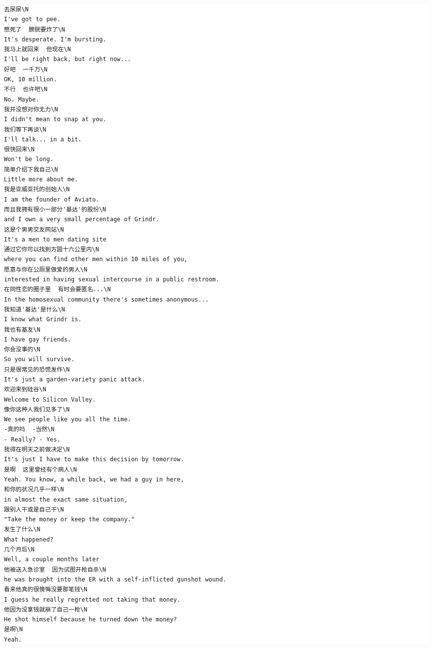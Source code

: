 	去尿尿\N
	I've got to pee.
	憋死了  膀胱要炸了\N
	It's desperate. I'm bursting.
	我马上就回来  但现在\N
	I'll be right back, but right now...
	好吧  一千万\N
	OK, 10 million.
	不行  也许吧\N
	No. Maybe.
	我并没想对你无力\N
	I didn't mean to snap at you.
	我们等下再谈\N
	I'll talk... in a bit.
	很快回来\N
	Won't be long.
	简单介绍下我自己\N
	Little more about me.
	我是亚威亚托的创始人\N
	I am the founder of Aviato.
	而且我拥有很小一部分'基达'的股份\N
	and I own a very small percentage of Grindr.
	这是个男男交友网站\N
	It's a men to men dating site
	通过它你可以找到方圆十六公里内\N
	where you can find other men within 10 miles of you,
	愿意与你在公厕里做爱的男人\N
	interested in having sexual intercourse in a public restroom.
	在同性恋的圈子里  有时会要匿名...\N
	In the homosexual community there's sometimes anonymous...
	我知道'基达'是什么\N
	I know what Grindr is.
	我也有基友\N
	I have gay friends.
	你会没事的\N
	So you will survive.
	只是很常见的恐慌发作\N
	It's just a garden-variety panic attack.
	欢迎来到硅谷\N
	Welcome to Silicon Valley.
	像你这种人我们见多了\N
	We see people like you all the time.
	-真的吗  -当然\N
	- Really? - Yes.
	我得在明天之前做决定\N
	It's just I have to make this decision by tomorrow.
	是啊  这里曾经有个病人\N
	Yeah. You know, a while back, we had a guy in here,
	和你的状况几乎一样\N
	in almost the exact same situation,
	跟别人干或是自己干\N
	"Take the money or keep the company."
	发生了什么\N
	What happened?
	几个月后\N
	Well, a couple months later
	他被送入急诊室  因为试图开枪自杀\N
	he was brought into the ER with a self-inflicted gunshot wound.
	看来他真的很懊悔没要那笔钱\N
	I guess he really regretted not taking that money.
	他因为没拿钱就崩了自己一枪\N
	He shot himself because he turned down the money?
	是啊\N
	Yeah.